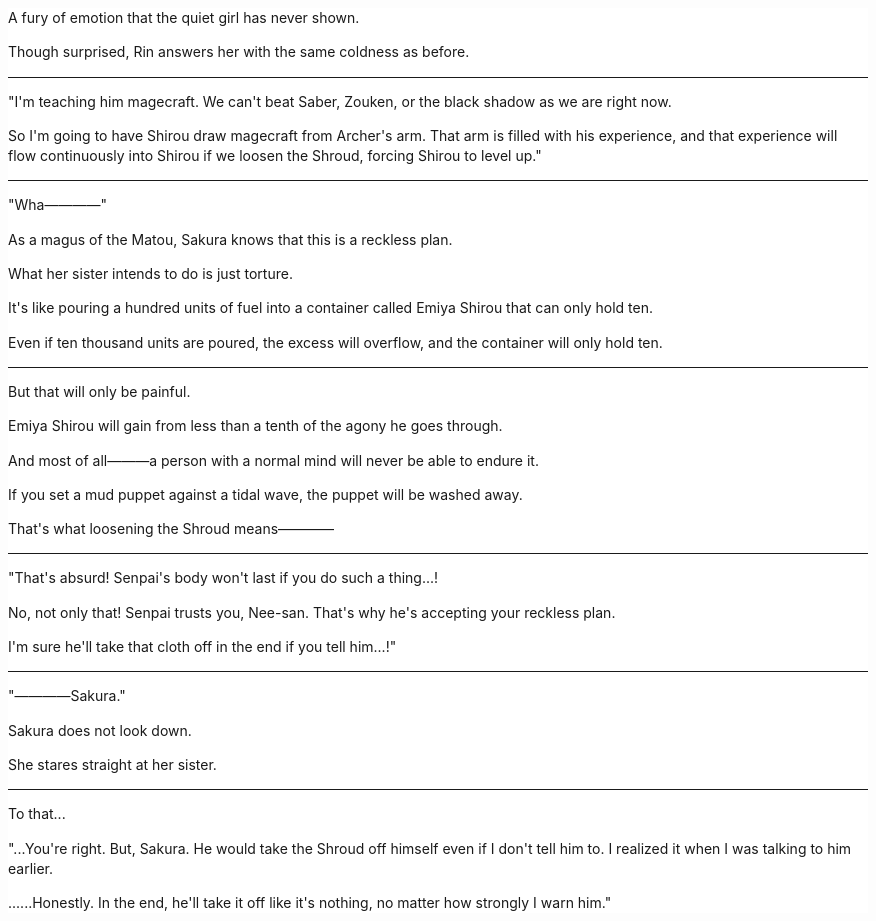 A fury of emotion that the quiet girl has never shown.  
  
Though surprised, Rin answers her with the same coldness as before.  
  
---  
  
"I'm teaching him magecraft. We can't beat Saber, Zouken, or the black shadow as we are right now.  
  
So I'm going to have Shirou draw magecraft from Archer's arm. That arm is filled with his experience, and that experience will flow continuously into Shirou if we loosen the Shroud, forcing Shirou to level up."  
  
---  
  
"Wha――――"  
  
As a magus of the Matou, Sakura knows that this is a reckless plan.  
  
What her sister intends to do is just torture.  
  
It's like pouring a hundred units of fuel into a container called Emiya Shirou that can only hold ten.  
  
Even if ten thousand units are poured, the excess will overflow, and the container will only hold ten.  
  
---  
  
But that will only be painful.  
  
Emiya Shirou will gain from less than a tenth of the agony he goes through.  
  
And most of all―――a person with a normal mind will never be able to endure it.  
  
If you set a mud puppet against a tidal wave, the puppet will be washed away.  
  
That's what loosening the Shroud means――――  
  
---  
  
"That's absurd! Senpai's body won't last if you do such a thing...!  
  
No, not only that! Senpai trusts you, Nee-san. That's why he's accepting your reckless plan.  
  
I'm sure he'll take that cloth off in the end if you tell him...!"  
  
---  
  
"――――Sakura."  
  
Sakura does not look down.  
  
She stares straight at her sister.  
  
---  
  
To that...  
  
"...You're right. But, Sakura. He would take the Shroud off himself even if I don't tell him to. I realized it when I was talking to him earlier.  
  
......Honestly. In the end, he'll take it off like it's nothing, no matter how strongly I warn him."  
  